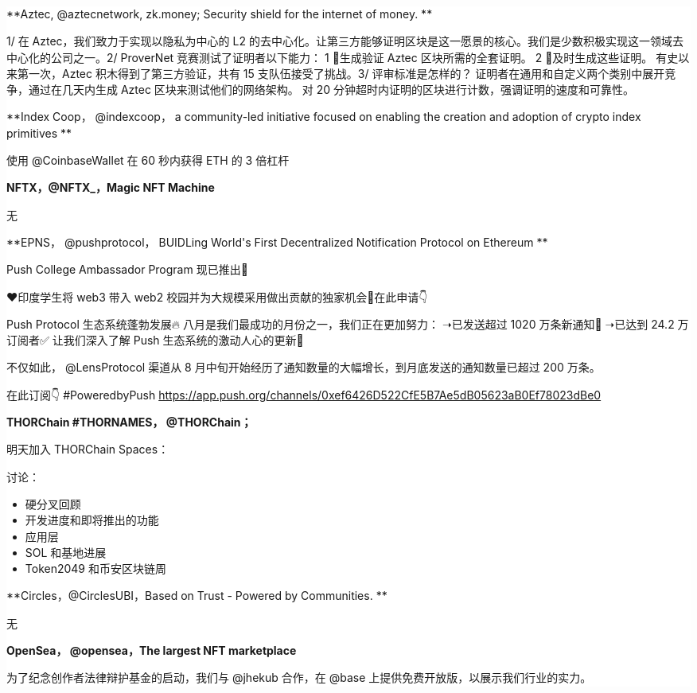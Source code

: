 **Aztec, @aztecnetwork, zk.money; Security shield for the internet of money. **

1/ 在 Aztec，我们致力于实现以隐私为中心的 L2 的去中心化。让第三方能够证明区块是这一愿景的核心。我们是少数积极实现这一领域去中心化的公司之一。2/ ProverNet 竞赛测试了证明者以下能力：
1 ⃣生成验证 Aztec 区块所需的全套证明。
2 ⃣及时生成这些证明。
有史以来第一次，Aztec 积木得到了第三方验证，共有 15 支队伍接受了挑战。3/ 评审标准是怎样的？
证明者在通用和自定义两个类别中展开竞争，通过在几天内生成 Aztec 区块来测试他们的网络架构。
对 20 分钟超时内证明的区块进行计数，强调证明的速度和可靠性。


**Index Coop， @indexcoop， a community-led initiative focused on enabling the creation and adoption of crypto index primitives **

使用
@CoinbaseWallet
在 60 秒内获得 ETH 的 3 倍杠杆



**NFTX，@NFTX_，Magic NFT Machine**

无

**EPNS， @pushprotocol， BUIDLing World's First Decentralized Notification Protocol on Ethereum **

 Push College Ambassador Program 现已推出🎉 

❤️印度学生将 web3 带入 web2 校园并为大规模采用做出贡献的独家机会🤝在此申请👇

Push Protocol 生态系统蓬勃发展🔥
八月是我们最成功的月份之一，我们正在更加努力：
➝已发送超过 1020 万条新通知🔔
➝已达到 24.2 万订阅者✅
让我们深入了解 Push 生态系统的激动人心的更新🧵

不仅如此， 
@LensProtocol
渠道从 8 月中旬开始经历了通知数量的大幅增长，到月底发送的通知数量已超过 200 万条。

在此订阅👇 #PoweredbyPush
https://app.push.org/channels/0xef6426D522CfE5B7Ae5dB05623aB0Ef78023dBe0

**THORChain #THORNAMES， @THORChain；**

明天加入 THORChain Spaces：

讨论：
- 硬分叉回顾
- 开发进度和即将推出的功能
- 应用层
- SOL 和基地进展
- Token2049 和币安区块链周

**Circles，@CirclesUBI，Based on Trust - Powered by Communities. **

无

**OpenSea， @opensea，The largest NFT marketplace**

为了纪念创作者法律辩护基金的启动，我们与
@jhekub
合作，在
@base
上提供免费开放版，以展示我们行业的实力。
